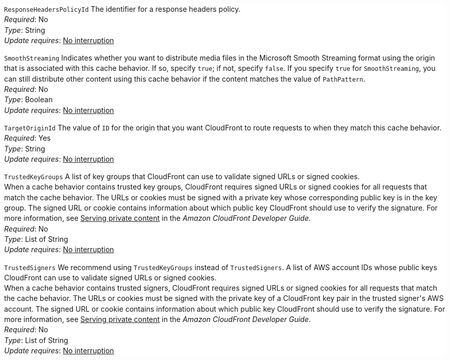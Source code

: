 `ResponseHeadersPolicyId` <a name="cfn-cloudfront-distribution-cachebehavior-responseheaderspolicyid"></a>
The identifier for a response headers policy\.  
_Required_: No  
_Type_: String  
_Update requires_: [No interruption](https://docs.aws.amazon.com/AWSCloudFormation/latest/UserGuide/using-cfn-updating-stacks-update-behaviors.html#update-no-interrupt)

`SmoothStreaming` <a name="cfn-cloudfront-distribution-cachebehavior-smoothstreaming"></a>
Indicates whether you want to distribute media files in the Microsoft Smooth Streaming format using the origin that is associated with this cache behavior\. If so, specify `true`; if not, specify `false`\. If you specify `true` for `SmoothStreaming`, you can still distribute other content using this cache behavior if the content matches the value of `PathPattern`\.  
_Required_: No  
_Type_: Boolean  
_Update requires_: [No interruption](https://docs.aws.amazon.com/AWSCloudFormation/latest/UserGuide/using-cfn-updating-stacks-update-behaviors.html#update-no-interrupt)

`TargetOriginId` <a name="cfn-cloudfront-distribution-cachebehavior-targetoriginid"></a>
The value of `ID` for the origin that you want CloudFront to route requests to when they match this cache behavior\.  
_Required_: Yes  
_Type_: String  
_Update requires_: [No interruption](https://docs.aws.amazon.com/AWSCloudFormation/latest/UserGuide/using-cfn-updating-stacks-update-behaviors.html#update-no-interrupt)

`TrustedKeyGroups` <a name="cfn-cloudfront-distribution-cachebehavior-trustedkeygroups"></a>
A list of key groups that CloudFront can use to validate signed URLs or signed cookies\.  
When a cache behavior contains trusted key groups, CloudFront requires signed URLs or signed cookies for all requests that match the cache behavior\. The URLs or cookies must be signed with a private key whose corresponding public key is in the key group\. The signed URL or cookie contains information about which public key CloudFront should use to verify the signature\. For more information, see [Serving private content](https://docs.aws.amazon.com/AmazonCloudFront/latest/DeveloperGuide/PrivateContent.html) in the _Amazon CloudFront Developer Guide_\.  
_Required_: No  
_Type_: List of String  
_Update requires_: [No interruption](https://docs.aws.amazon.com/AWSCloudFormation/latest/UserGuide/using-cfn-updating-stacks-update-behaviors.html#update-no-interrupt)

`TrustedSigners` <a name="cfn-cloudfront-distribution-cachebehavior-trustedsigners"></a>
We recommend using `TrustedKeyGroups` instead of `TrustedSigners`\.
A list of AWS account IDs whose public keys CloudFront can use to validate signed URLs or signed cookies\.  
When a cache behavior contains trusted signers, CloudFront requires signed URLs or signed cookies for all requests that match the cache behavior\. The URLs or cookies must be signed with the private key of a CloudFront key pair in the trusted signer's AWS account\. The signed URL or cookie contains information about which public key CloudFront should use to verify the signature\. For more information, see [Serving private content](https://docs.aws.amazon.com/AmazonCloudFront/latest/DeveloperGuide/PrivateContent.html) in the _Amazon CloudFront Developer Guide_\.  
_Required_: No  
_Type_: List of String  
_Update requires_: [No interruption](https://docs.aws.amazon.com/AWSCloudFormation/latest/UserGuide/using-cfn-updating-stacks-update-behaviors.html#update-no-interrupt)
